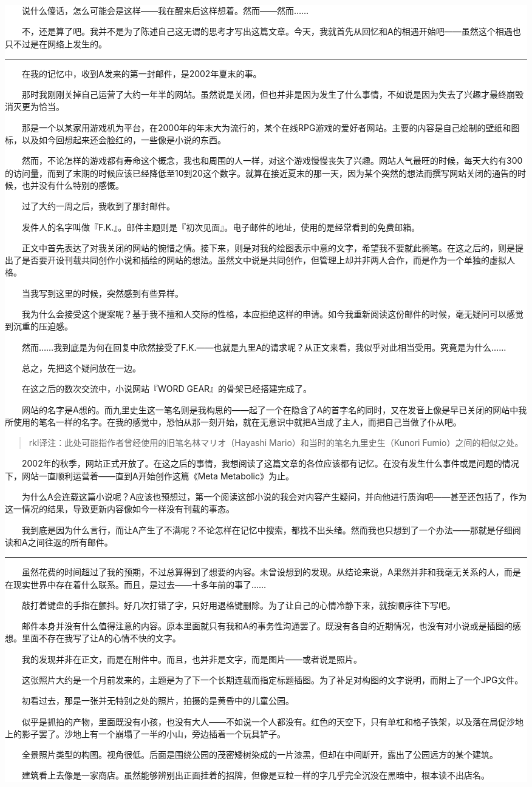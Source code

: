 　　说什么傻话，怎么可能会是这样——我在醒来后这样想着。然而——然而……

　　不，还是算了吧。我并不是为了陈述自己这无谓的思考才写出这篇文章。今天，我就首先从回忆和A的相遇开始吧——虽然这个相遇也只不过是在网络上发生的。

***

　　在我的记忆中，收到A发来的第一封邮件，是2002年夏末的事。

　　那时我刚刚关掉自己运营了大约一年半的网站。虽然说是关闭，但也并非是因为发生了什么事情，不如说是因为失去了兴趣才最终崩毁消灭更为恰当。

　　那是一个以某家用游戏机为平台，在2000年的年末大为流行的，某个在线RPG游戏的爱好者网站。主要的内容是自己绘制的壁纸和图标，以及如今回想起来还会脸红的，一些像是小说的东西。

　　然而，不论怎样的游戏都有寿命这个概念，我也和周围的人一样，对这个游戏慢慢丧失了兴趣。网站人气最旺的时候，每天大约有300的访问量，而到了末期的时候应该已经降低至10到20这个数字。就算在接近夏末的那一天，因为某个突然的想法而撰写网站关闭的通告的时候，也并没有什么特别的感慨。

　　过了大约一周之后，我收到了那封邮件。

　　发件人的名字叫做『F.K.』。邮件主题则是『初次见面』。电子邮件的地址，使用的是经常看到的免费邮箱。

　　正文中首先表达了对我关闭的网站的惋惜之情。接下来，则是对我的绘图表示中意的文字，希望我不要就此搁笔。在这之后的，则是提出了是否要开设刊载共同创作小说和插绘的网站的想法。虽然文中说是共同创作，但管理上却并非两人合作，而是作为一个单独的虚拟人格。

　　当我写到这里的时候，突然感到有些异样。

　　我为什么会接受这个提案呢？基于我不擅和人交际的性格，本应拒绝这样的申请。如今我重新阅读这份邮件的时候，毫无疑问可以感觉到沉重的压迫感。

　　然而……我到底是为何在回复中欣然接受了F.K.——也就是九里A的请求呢？从正文来看，我似乎对此相当受用。究竟是为什么……

　　总之，先把这个疑问放在一边。

　　在这之后的数次交流中，小说网站『WORD GEAR』的骨架已经搭建完成了。

　　网站的名字是A想的。而九里史生这一笔名则是我构思的——起了一个在隐含了A的首字名的同时，又在发音上像是早已关闭的网站中我所使用的笔名一样的名字。在我的感觉中，恐怕从那一刻开始，就在无意识中就把A当成了主人，而把自己当做了仆从吧。

> rkl译注：此处可能指作者曾经使用的旧笔名林マリオ（Hayashi Mario）和当时的笔名九里史生（Kunori Fumio）之间的相似之处。

　　2002年的秋季，网站正式开放了。在这之后的事情，我想阅读了这篇文章的各位应该都有记忆。在没有发生什么事件或是问题的情况下，网站一直顺利运营着——直到A开始创作这篇《Meta Metabolic》为止。

　　为什么A会连载这篇小说呢？A应该也预想过，第一个阅读这部小说的我会对内容产生疑问，并向他进行质询吧——甚至还包括了，作为这一情况的结果，导致更新内容像如今一样没有刊载的事态。

　　我到底是因为什么言行，而让A产生了不满呢？不论怎样在记忆中搜索，都找不出头绪。然而我也只想到了一个办法——那就是仔细阅读和A之间往返的所有邮件。

***

　　虽然花费的时间超过了我的预期，不过总算得到了想要的内容。未曾设想到的发现。从结论来说，A果然并非和我毫无关系的人，而是在现实世界中存在着什么联系。而且，是过去——十多年前的事了……

　　敲打着键盘的手指在颤抖。好几次打错了字，只好用退格键删除。为了让自己的心情冷静下来，就按顺序往下写吧。

　　邮件本身并没有什么值得注意的内容。原本里面就只有我和A的事务性沟通罢了。既没有各自的近期情况，也没有对小说或是插图的感想。里面不存在我写了让A的心情不快的文字。

　　我的发现并非在正文，而是在附件中。而且，也并非是文字，而是图片——或者说是照片。

　　这张照片大约是一个月前发来的，主题是为了下一个长期连载而指定标题插图。为了补足对构图的文字说明，而附上了一个JPG文件。

　　初看过去，那是一张并无特别之处的照片，拍摄的是黄昏中的儿童公园。

　　似乎是抓拍的产物，里面既没有小孩，也没有大人——不如说一个人都没有。红色的天空下，只有单杠和格子铁架，以及落在局促沙地上的影子罢了。沙地上有一个崩塌了一半的小山，旁边插着一个玩具铲子。

　　全景照片类型的构图。视角很低。后面是围绕公园的茂密矮树染成的一片漆黑，但却在中间断开，露出了公园远方的某个建筑。

　　建筑看上去像是一家商店。虽然能够辨别出正面挂着的招牌，但像是豆粒一样的字几乎完全沉没在黑暗中，根本读不出店名。
